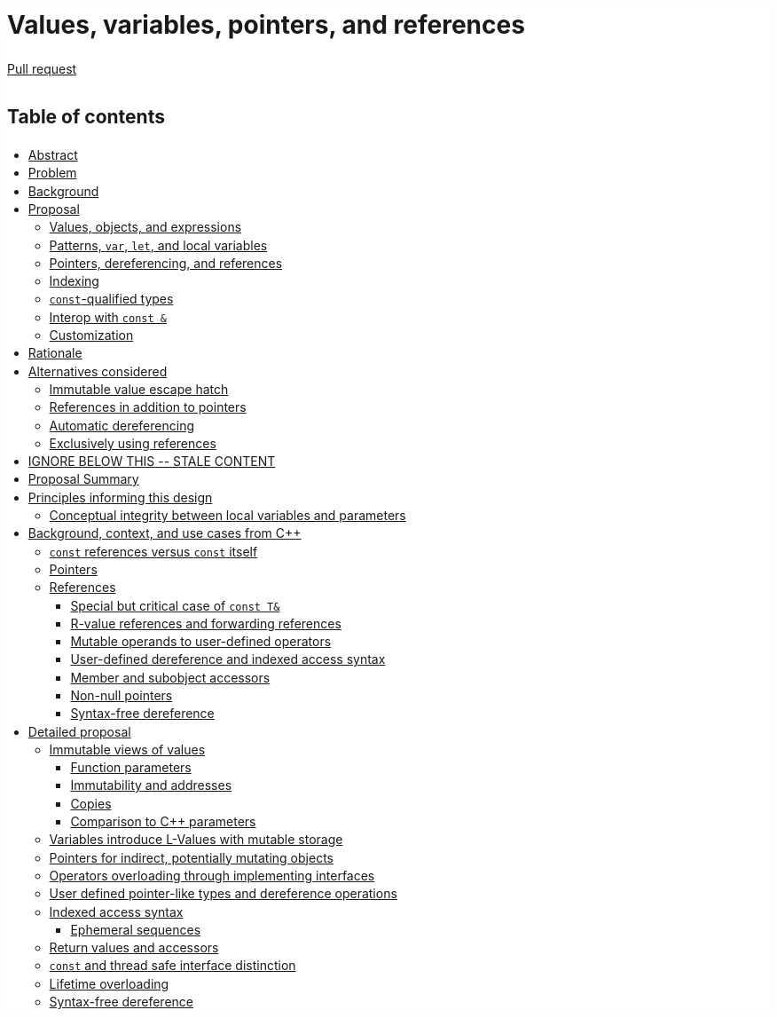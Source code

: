 # Values, variables, pointers, and references



[Pull request](https://github.com/carbon-language/carbon-lang/pull/2006)



## Table of contents

-   [Abstract](#abstract)
-   [Problem](#problem)
-   [Background](#background)
-   [Proposal](#proposal)
    -   [Values, objects, and expressions](#values-objects-and-expressions)
    -   [Patterns, `var`, `let`, and local variables](#patterns-var-let-and-local-variables)
    -   [Pointers, dereferencing, and references](#pointers-dereferencing-and-references)
    -   [Indexing](#indexing)
    -   [`const`-qualified types](#const-qualified-types)
    -   [Interop with `const &`](#interop-with-const-)
    -   [Customization](#customization)
-   [Rationale](#rationale)
-   [Alternatives considered](#alternatives-considered)
    -   [Immutable value escape hatch](#immutable-value-escape-hatch)
    -   [References in addition to pointers](#references-in-addition-to-pointers)
    -   [Automatic dereferencing](#automatic-dereferencing)
    -   [Exclusively using references](#exclusively-using-references)
-   [IGNORE BELOW THIS -- STALE CONTENT](#ignore-below-this----stale-content)
-   [Proposal Summary](#proposal-summary)
-   [Principles informing this design](#principles-informing-this-design)
    -   [Conceptual integrity between local variables and parameters](#conceptual-integrity-between-local-variables-and-parameters)
-   [Background, context, and use cases from C++](#background-context-and-use-cases-from-c)
    -   [`const` references versus `const` itself](#const-references-versus-const-itself)
    -   [Pointers](#pointers)
    -   [References](#references)
        -   [Special but critical case of `const T&`](#special-but-critical-case-of-const-t)
        -   [R-value references and forwarding references](#r-value-references-and-forwarding-references)
        -   [Mutable operands to user-defined operators](#mutable-operands-to-user-defined-operators)
        -   [User-defined dereference and indexed access syntax](#user-defined-dereference-and-indexed-access-syntax)
        -   [Member and subobject accessors](#member-and-subobject-accessors)
        -   [Non-null pointers](#non-null-pointers)
        -   [Syntax-free dereference](#syntax-free-dereference)
-   [Detailed proposal](#detailed-proposal)
    -   [Immutable views of values](#immutable-views-of-values)
        -   [Function parameters](#function-parameters)
        -   [Immutability and addresses](#immutability-and-addresses)
        -   [Copies](#copies)
        -   [Comparison to C++ parameters](#comparison-to-c-parameters)
    -   [Variables introduce L-Values with mutable storage](#variables-introduce-l-values-with-mutable-storage)
    -   [Pointers for indirect, potentially mutating objects](#pointers-for-indirect-potentially-mutating-objects)
    -   [Operators overloading through implementing interfaces](#operators-overloading-through-implementing-interfaces)
    -   [User defined pointer-like types and dereference operations](#user-defined-pointer-like-types-and-dereference-operations)
    -   [Indexed access syntax](#indexed-access-syntax)
        -   [Ephemeral sequences](#ephemeral-sequences)
    -   [Return values and accessors](#return-values-and-accessors)
    -   [`const` and thread safe interface distinction](#const-and-thread-safe-interface-distinction)
    -   [Lifetime overloading](#lifetime-overloading)
    -   [Syntax-free dereference](#syntax-free-dereference-1)